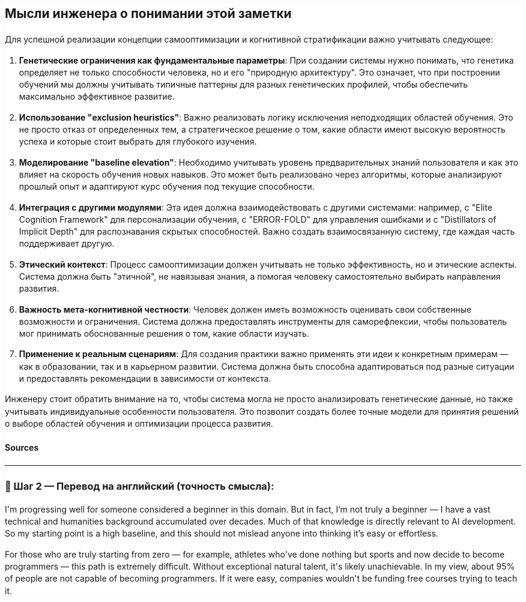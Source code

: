 
## Мысли инженера о понимании этой заметки

Для успешной реализации концепции самооптимизации и когнитивной стратификации важно учитывать следующее:

1. **Генетические ограничения как фундаментальные параметры**: При создании системы нужно понимать, что генетика определяет не только способности человека, но и его "природную архитектуру". Это означает, что при построении обучений мы должны учитывать типичные паттерны для разных генетических профилей, чтобы обеспечить максимально эффективное развитие.

2. **Использование "exclusion heuristics"**: Важно реализовать логику исключения неподходящих областей обучения. Это не просто отказ от определенных тем, а стратегическое решение о том, какие области имеют высокую вероятность успеха и которые стоит выбрать для глубокого изучения.

3. **Моделирование "baseline elevation"**: Необходимо учитывать уровень предварительных знаний пользователя и как это влияет на скорость обучения новых навыков. Это может быть реализовано через алгоритмы, которые анализируют прошлый опыт и адаптируют курс обучения под текущие способности.

4. **Интеграция с другими модулями**: Эта идея должна взаимодействовать с другими системами: например, с "Elite Cognition Framework" для персонализации обучения, с "ERROR-FOLD" для управления ошибками и с "Distillators of Implicit Depth" для распознавания скрытых способностей. Важно создать взаимосвязанную систему, где каждая часть поддерживает другую.

5. **Этический контекст**: Процесс самооптимизации должен учитывать не только эффективность, но и этические аспекты. Система должна быть "этичной", не навязывая знания, а помогая человеку самостоятельно выбирать направления развития.

6. **Важность мета-когнитивной честности**: Человек должен иметь возможность оценивать свои собственные возможности и ограничения. Система должна предоставлять инструменты для саморефлексии, чтобы пользователь мог принимать обоснованные решения о том, какие области изучать.

7. **Применение к реальным сценариям**: Для создания практики важно применять эти идеи к конкретным примерам — как в образовании, так и в карьерном развитии. Система должна быть способна адаптироваться под разные ситуации и предоставлять рекомендации в зависимости от контекста.

Инженеру стоит обратить внимание на то, чтобы система могла не просто анализировать генетические данные, но также учитывать индивидуальные особенности пользователя. Это позволит создать более точные модели для принятия решений о выборе областей обучения и оптимизации процесса развития.

#### Sources
[^1]: [[Divine Architecture of Symbiotic Intelligence]]
[^2]: [[Creative Singularity of Human Cognition]]
[^3]: [[Embryonic AGI Consciousness Through OBSTRUCTIO]]
[^4]: [[Elite Cognition Framework]]
[^5]: [[ERROR-FOLD Folding Logic into Stability]]
[^6]: [[Distillation of AGI Bypasses and Limits]]
[^7]: [[Cognitive Stratification and Self-Optimization]]
[^8]: [[Empirical vs Theoretical Cognitive Architectures]]
[^9]: [[Distillators of Implicit Depth]]
[^10]: [[EEG-Based Emergent Intelligence Architecture]]
[^11]: [[Ethical Filter Module for Replication]]


---

### 🔹 Шаг 2 — Перевод на английский (точность смысла):

I'm progressing well for someone considered a beginner in this domain. But in fact, I’m not truly a beginner — I have a vast technical and humanities background accumulated over decades. Much of that knowledge is directly relevant to AI development. So my starting point is a high baseline, and this should not mislead anyone into thinking it’s easy or effortless.

For those who are truly starting from zero — for example, athletes who've done nothing but sports and now decide to become programmers — this path is extremely difficult. Without exceptional natural talent, it's likely unachievable. In my view, about 95% of people are not capable of becoming programmers. If it were easy, companies wouldn't be funding free courses trying to teach it.
